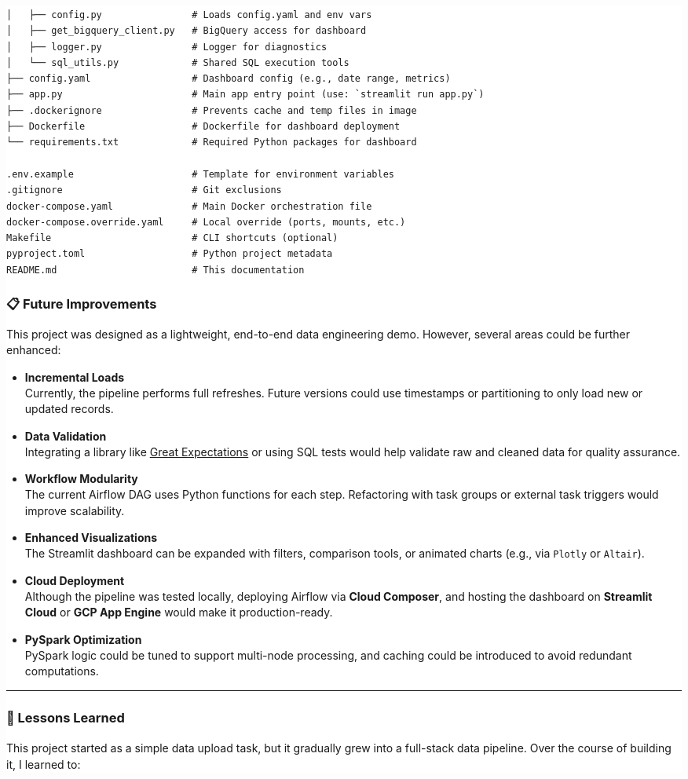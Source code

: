 ```text
│   ├── config.py                # Loads config.yaml and env vars
│   ├── get_bigquery_client.py   # BigQuery access for dashboard
│   ├── logger.py                # Logger for diagnostics
│   └── sql_utils.py             # Shared SQL execution tools
├── config.yaml                  # Dashboard config (e.g., date range, metrics)
├── app.py                       # Main app entry point (use: `streamlit run app.py`)
├── .dockerignore                # Prevents cache and temp files in image
├── Dockerfile                   # Dockerfile for dashboard deployment
└── requirements.txt             # Required Python packages for dashboard

.env.example                     # Template for environment variables
.gitignore                       # Git exclusions
docker-compose.yaml              # Main Docker orchestration file
docker-compose.override.yaml     # Local override (ports, mounts, etc.)
Makefile                         # CLI shortcuts (optional)
pyproject.toml                   # Python project metadata
README.md                        # This documentation
```

### 📋 Future Improvements

This project was designed as a lightweight, end-to-end data engineering demo. However, several areas could be further enhanced:

- **Incremental Loads**  
  Currently, the pipeline performs full refreshes. Future versions could use timestamps or partitioning to only load new or updated records.

- **Data Validation**  
  Integrating a library like [Great Expectations](https://greatexpectations.io/) or using SQL tests would help validate raw and cleaned data for quality assurance.

- **Workflow Modularity**  
  The current Airflow DAG uses Python functions for each step. Refactoring with task groups or external task triggers would improve scalability.

- **Enhanced Visualizations**  
  The Streamlit dashboard can be expanded with filters, comparison tools, or animated charts (e.g., via `Plotly` or `Altair`).

- **Cloud Deployment**  
  Although the pipeline was tested locally, deploying Airflow via **Cloud Composer**, and hosting the dashboard on **Streamlit Cloud** or **GCP App Engine** would make it production-ready.

- **PySpark Optimization**  
  PySpark logic could be tuned to support multi-node processing, and caching could be introduced to avoid redundant computations.

---

### 🧠 Lessons Learned

This project started as a simple data upload task, but it gradually grew into a full-stack data pipeline. Over the course of building it, I learned to:
